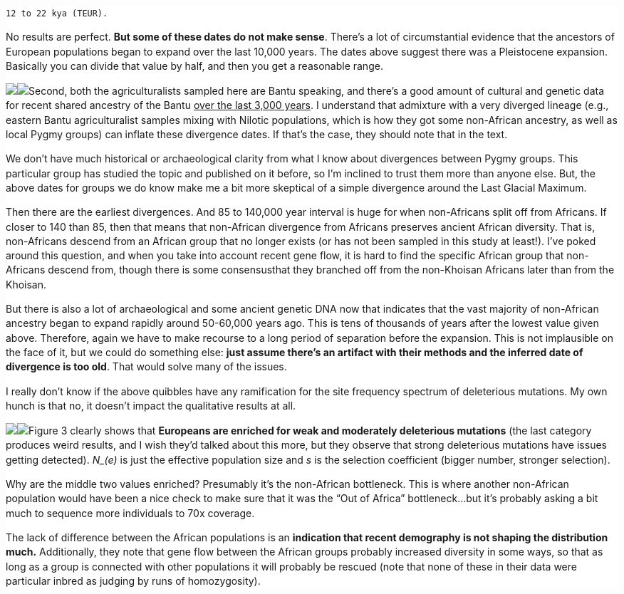     12 to 22 kya (TEUR).

No results are perfect. **But some of these dates do not make sense**. There’s a lot of circumstantial evidence that the ancestors of European populations began to expand over the last 10,000 years. The dates above suggest there was a Pleistocene expansion. Basically you can divide that value by half, and then you get a reasonable range.

[![](https://i0.wp.com/gnxp.com/WordPress/wp-content/uploads/2017/04/Screenshot-2017-04-27-01.47.11.png?resize=175%2C250)![](https://i0.wp.com/gnxp.com/WordPress/wp-content/uploads/2017/04/Screenshot-2017-04-27-01.47.11.png?resize=175%2C250)](https://www.amazon.com/exec/obidos/ASIN/3319540629/geneexpressio-20)Second, both the agriculturalists sampled here are Bantu speaking, and there’s a good amount of cultural and genetic data for recent shared ancestry of the Bantu [over the last 3,000 years](https://en.wikipedia.org/wiki/Bantu_expansion#Expansion). I understand that admixture with a very diverged lineage (e.g., eastern Bantu agriculturalist samples mixing with Nilotic populations, which is how they got some non-African ancestry, as well as local Pygmy groups) can inflate these divergence dates. If that’s the case, they should note that in the text.

We don’t have much historical or archaeological clarity from what I know about divergences between Pygmy groups. This particular group has studied the topic and published on it before, so I’m inclined to trust them more than anyone else. But, the above dates for groups we do know make me a bit more skeptical of a simple divergence around the Last Glacial Maximum.

Then there are the earliest divergences. And 85 to 140,000 year interval is huge for when non-Africans split off from Africans. If closer to 140 than 85, then that means that non-African divergence from Africans preserves ancient African diversity. That is, non-Africans descend from an African group that no longer exists (or has not been sampled in this study at least!). I’ve poked around this question, and when you take into account recent gene flow, it is hard to find the specific African group that non-Africans descend from, though there is some consensusthat they branched off from the non-Khoisan Africans later than from the Khoisan.

But there is also a lot of archaeological and some ancient genetic DNA now that indicates that the vast majority of non-African ancestry began to expand rapidly around 50-60,000 years ago. This is tens of thousands of years after the lowest value given above. Therefore, again we have to make recourse to a long period of separation before the expansion. This is not implausible on the face of it, but we could do something else: **just assume there’s an artifact with their methods and the inferred date of divergence is too old**. That would solve many of the issues.

I really don’t know if the above quibbles have any ramification for the site frequency spectrum of deleterious mutations. My own hunch is that no, it doesn’t impact the qualitative results at all.

[![](https://i0.wp.com/gnxp.com/WordPress/wp-content/uploads/2017/04/Screenshot-2017-04-27-01.21.17.png?resize=300%2C275)![](https://i0.wp.com/gnxp.com/WordPress/wp-content/uploads/2017/04/Screenshot-2017-04-27-01.21.17.png?resize=300%2C275)](http://biorxiv.org/content/biorxiv/early/2017/04/26/131219.full.pdf)Figure 3 clearly shows that **Europeans are enriched for weak and moderately deleterious mutations** (the last category produces weird results, and I wish they’d talked about this more, but they observe that strong deleterious mutations have issues getting detected). *N_(e)* is just the effective population size and *s* is the selection coefficient (bigger number, stronger selection).

Why are the middle two values enriched? Presumably it’s the non-African bottleneck. This is where another non-African population would have been a nice check to make sure that it was the “Out of Africa” bottleneck…but it’s probably asking a bit much to sequence more individuals to 70x coverage.

The lack of difference between the African populations is an **indication that recent demography is not shaping the distribution much.** Additionally, they note that gene flow between the African groups probably increased diversity in some ways, so that as long as a group is connected with other populations it will probably be rescued (note that none of these in their data were particular inbred as judging by runs of homozygosity).
